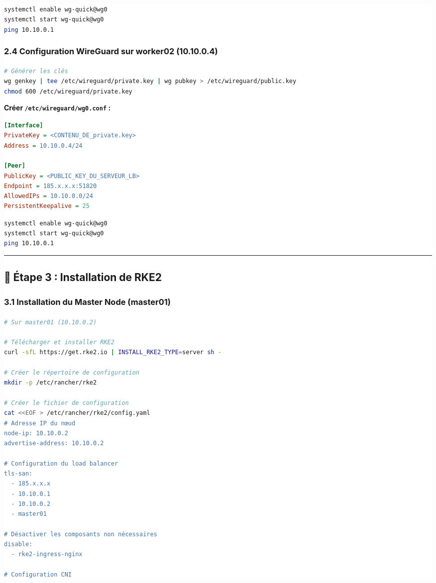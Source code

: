 ```bash
systemctl enable wg-quick@wg0
systemctl start wg-quick@wg0
ping 10.10.0.1
```

### 2.4 Configuration WireGuard sur worker02 (10.10.0.4)

```bash
# Générer les clés
wg genkey | tee /etc/wireguard/private.key | wg pubkey > /etc/wireguard/public.key
chmod 600 /etc/wireguard/private.key
```

**Créer `/etc/wireguard/wg0.conf` :**

```ini
[Interface]
PrivateKey = <CONTENU_DE_private.key>
Address = 10.10.0.4/24

[Peer]
PublicKey = <PUBLIC_KEY_DU_SERVEUR_LB>
Endpoint = 185.x.x.x:51820
AllowedIPs = 10.10.0.0/24
PersistentKeepalive = 25
```

```bash
systemctl enable wg-quick@wg0
systemctl start wg-quick@wg0
ping 10.10.0.1
```

---

## 🎯 Étape 3 : Installation de RKE2

### 3.1 Installation du Master Node (master01)

```bash
# Sur master01 (10.10.0.2)

# Télécharger et installer RKE2
curl -sfL https://get.rke2.io | INSTALL_RKE2_TYPE=server sh -

# Créer le répertoire de configuration
mkdir -p /etc/rancher/rke2

# Créer le fichier de configuration
cat <<EOF > /etc/rancher/rke2/config.yaml
# Adresse IP du nœud
node-ip: 10.10.0.2
advertise-address: 10.10.0.2

# Configuration du load balancer
tls-san:
  - 185.x.x.x
  - 10.10.0.1
  - 10.10.0.2
  - master01

# Désactiver les composants non nécessaires
disable:
  - rke2-ingress-nginx
  
# Configuration CNI
```